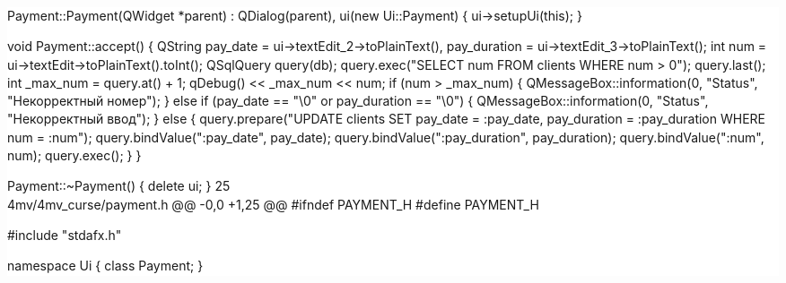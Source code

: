 
Payment::Payment(QWidget *parent) :
    QDialog(parent),
    ui(new Ui::Payment)
{
    ui->setupUi(this);
}

void Payment::accept()
{
    QString
        pay_date = ui->textEdit_2->toPlainText(),
        pay_duration = ui->textEdit_3->toPlainText();
    int num = ui->textEdit->toPlainText().toInt();
    QSqlQuery query(db);
    query.exec("SELECT num FROM clients WHERE num > 0");
    query.last();
    int _max_num = query.at() + 1;
    qDebug() << _max_num << num;
    if (num > _max_num)
    {
        QMessageBox::information(0, "Status", "Некорректный номер");
    }
    else if (pay_date == "\0" or pay_duration == "\0")
    {
        QMessageBox::information(0, "Status", "Некорректный ввод");
    }
    else
    {
        query.prepare("UPDATE clients SET pay_date = :pay_date, pay_duration = :pay_duration WHERE num = :num");
        query.bindValue(":pay_date", pay_date);
        query.bindValue(":pay_duration", pay_duration);
        query.bindValue(":num", num);
        query.exec();
    }
}

Payment::~Payment()
{
    delete ui;
}
 25  
4mv/4mv_curse/payment.h
@@ -0,0 +1,25 @@
#ifndef PAYMENT_H
#define PAYMENT_H

#include "stdafx.h"

namespace Ui {
class Payment;
}
